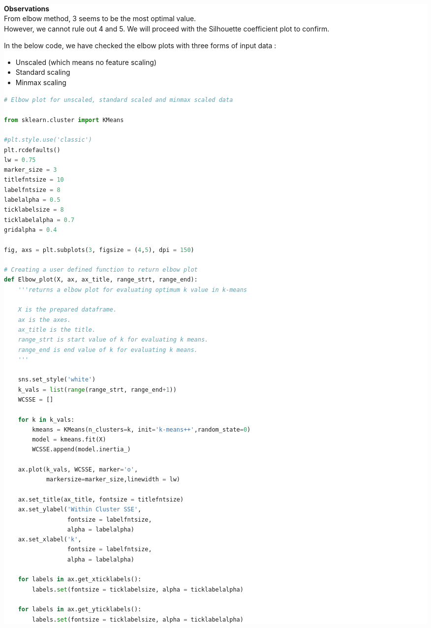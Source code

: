 **Observations**  
From elbow method, 3 seems to be the most optimal value.  
However, we cannot rule out 4 and 5. We will proceed with the Silhouette coefficient plot to confirm.

In the below code, we have checked the elbow plots with three forms of input data :  
- Unscaled (which means no feature scaling)  
- Standard scaling  
- Minmax scaling


```python
# Elbow plot for unscaled, standard scaled and minmax scaled data

from sklearn.cluster import KMeans

#plt.style.use('classic')
plt.rcdefaults()
lw = 0.75
marker_size = 3
titlefntsize = 10
labelfntsize = 8
labelalpha = 0.5
ticklabelsize = 8
ticklabelalpha = 0.7
gridalpha = 0.4

fig, axs = plt.subplots(3, figsize = (4,5), dpi = 150)

# Creating a user defined function to return elbow plot
def Elbow_plot(X, ax, ax_title, range_strt, range_end):  
    '''returns a elbow plot for evaluating optimum k value in k-means

    X is the prepared dataframe.
    ax is the axes.
    ax_title is the title.
    range_strt is start value of k for evaluating k means.
    range_end is end value of k for evaluating k means.    
    '''

    sns.set_style('white')
    k_vals = list(range(range_strt, range_end+1))
    WCSSE = []

    for k in k_vals:
        kmeans = KMeans(n_clusters=k, init='k-means++',random_state=0)
        model = kmeans.fit(X)
        WCSSE.append(model.inertia_)

    ax.plot(k_vals, WCSSE, marker='o',
            markersize=marker_size,linewidth = lw)

    ax.set_title(ax_title, fontsize = titlefntsize)
    ax.set_ylabel('Within Cluster SSE',
                  fontsize = labelfntsize,
                  alpha = labelalpha)                
    ax.set_xlabel('k',
                  fontsize = labelfntsize,
                  alpha = labelalpha)

    for labels in ax.get_xticklabels():
        labels.set(fontsize = ticklabelsize, alpha = ticklabelalpha)

    for labels in ax.get_yticklabels():
        labels.set(fontsize = ticklabelsize, alpha = ticklabelalpha)
```